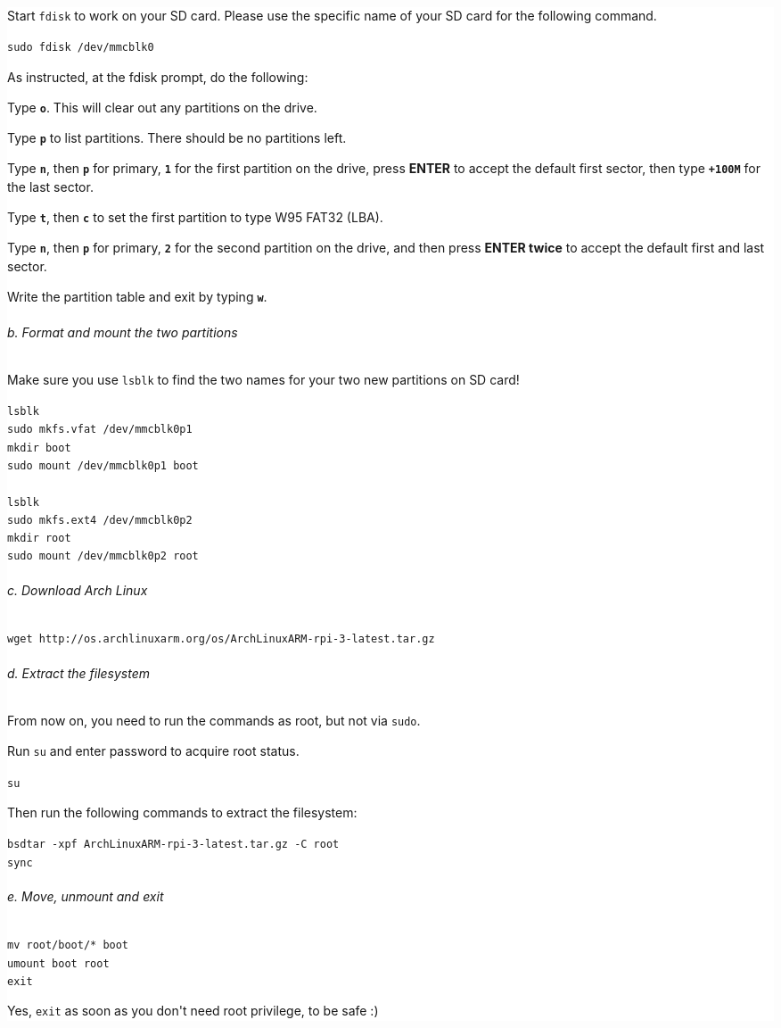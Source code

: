 Start `fdisk` to work on your SD card.  Please use the specific name of your SD card for the following command.
```
sudo fdisk /dev/mmcblk0
```

As instructed, at the fdisk prompt, do the following:

Type **`o`**. This will clear out any partitions on the drive.

Type **`p`** to list partitions. There should be no partitions left.

Type **`n`**, then **`p`** for primary, **`1`** for the first partition on the drive, press **ENTER** to accept the default first sector, then type **`+100M`** for the last sector.

Type **`t`**, then **`c`** to set the first partition to type W95 FAT32 (LBA).

Type **`n`**, then **`p`** for primary, **`2`** for the second partition on the drive, and then press **ENTER twice** to accept the default first and last sector.

Write the partition table and exit by typing **`w`**.

###### b. Format and mount the two partitions
Make sure you use `lsblk` to find the two names for your two new partitions on SD card!
```
lsblk
sudo mkfs.vfat /dev/mmcblk0p1
mkdir boot
sudo mount /dev/mmcblk0p1 boot

lsblk
sudo mkfs.ext4 /dev/mmcblk0p2
mkdir root
sudo mount /dev/mmcblk0p2 root
```

###### c. Download Arch Linux
```
wget http://os.archlinuxarm.org/os/ArchLinuxARM-rpi-3-latest.tar.gz
```

###### d. Extract the filesystem
From now on, you need to run the commands as root, but not via `sudo`.

Run `su` and enter password to acquire root status.
```
su
```

Then run the following commands to extract the filesystem:
```
bsdtar -xpf ArchLinuxARM-rpi-3-latest.tar.gz -C root
sync
```

###### e. Move, unmount and exit
```
mv root/boot/* boot
umount boot root
exit
```
Yes, `exit` as soon as you don't need root privilege, to be safe :)
